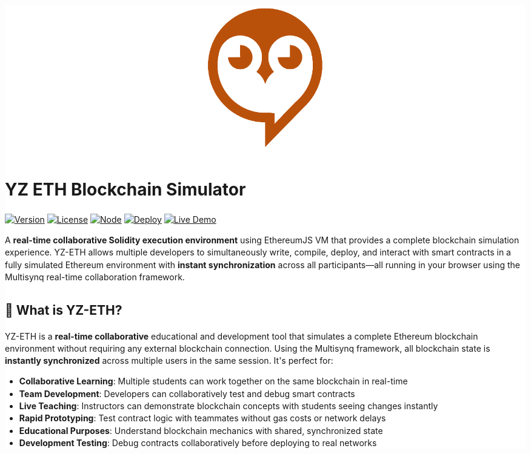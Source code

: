 <div align="center">
  <img src="public/yz.png" alt="YZ Logo" width="200" height="241">
</div>

# YZ ETH Blockchain Simulator

[![Version](https://img.shields.io/badge/version-0.1.89-blue.svg)](https://github.com/YZ-social/yz-eth)
[![License](https://img.shields.io/badge/license-MPL--2.0-green.svg)](LICENSE)
[![Node](https://img.shields.io/badge/node-%3E%3D18-brightgreen.svg)](package.json)
[![Deploy](https://github.com/YZ-social/yz-eth/workflows/Deploy%20to%20GitHub%20Pages/badge.svg)](https://github.com/YZ-social/yz-eth/actions)
[![Live Demo](https://img.shields.io/badge/demo-live-brightgreen.svg)](https://yz-social.github.io/yz-eth/)

A **real-time collaborative Solidity execution environment** using EthereumJS VM that provides a complete blockchain simulation experience. YZ-ETH allows multiple developers to simultaneously write, compile, deploy, and interact with smart contracts in a fully simulated Ethereum environment with **instant synchronization** across all participants—all running in your browser using the Multisynq real-time collaboration framework.

## 🎯 What is YZ-ETH?

YZ-ETH is a **real-time collaborative** educational and development tool that simulates a complete Ethereum blockchain environment without requiring any external blockchain connection. Using the Multisynq framework, all blockchain state is **instantly synchronized** across multiple users in the same session. It's perfect for:

- **Collaborative Learning**: Multiple students can work together on the same blockchain in real-time
- **Team Development**: Developers can collaboratively test and debug smart contracts
- **Live Teaching**: Instructors can demonstrate blockchain concepts with students seeing changes instantly
- **Rapid Prototyping**: Test contract logic with teammates without gas costs or network delays
- **Educational Purposes**: Understand blockchain mechanics with shared, synchronized state
- **Development Testing**: Debug contracts collaboratively before deploying to real networks
